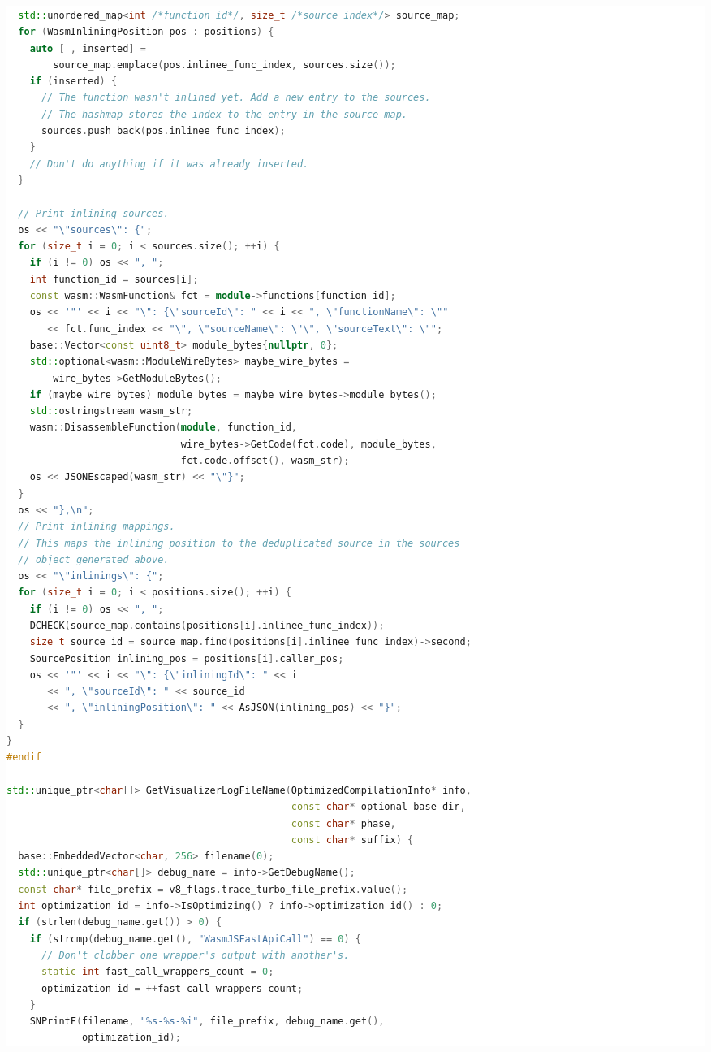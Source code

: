 ```cpp
  std::unordered_map<int /*function id*/, size_t /*source index*/> source_map;
  for (WasmInliningPosition pos : positions) {
    auto [_, inserted] =
        source_map.emplace(pos.inlinee_func_index, sources.size());
    if (inserted) {
      // The function wasn't inlined yet. Add a new entry to the sources.
      // The hashmap stores the index to the entry in the source map.
      sources.push_back(pos.inlinee_func_index);
    }
    // Don't do anything if it was already inserted.
  }

  // Print inlining sources.
  os << "\"sources\": {";
  for (size_t i = 0; i < sources.size(); ++i) {
    if (i != 0) os << ", ";
    int function_id = sources[i];
    const wasm::WasmFunction& fct = module->functions[function_id];
    os << '"' << i << "\": {\"sourceId\": " << i << ", \"functionName\": \""
       << fct.func_index << "\", \"sourceName\": \"\", \"sourceText\": \"";
    base::Vector<const uint8_t> module_bytes{nullptr, 0};
    std::optional<wasm::ModuleWireBytes> maybe_wire_bytes =
        wire_bytes->GetModuleBytes();
    if (maybe_wire_bytes) module_bytes = maybe_wire_bytes->module_bytes();
    std::ostringstream wasm_str;
    wasm::DisassembleFunction(module, function_id,
                              wire_bytes->GetCode(fct.code), module_bytes,
                              fct.code.offset(), wasm_str);
    os << JSONEscaped(wasm_str) << "\"}";
  }
  os << "},\n";
  // Print inlining mappings.
  // This maps the inlining position to the deduplicated source in the sources
  // object generated above.
  os << "\"inlinings\": {";
  for (size_t i = 0; i < positions.size(); ++i) {
    if (i != 0) os << ", ";
    DCHECK(source_map.contains(positions[i].inlinee_func_index));
    size_t source_id = source_map.find(positions[i].inlinee_func_index)->second;
    SourcePosition inlining_pos = positions[i].caller_pos;
    os << '"' << i << "\": {\"inliningId\": " << i
       << ", \"sourceId\": " << source_id
       << ", \"inliningPosition\": " << AsJSON(inlining_pos) << "}";
  }
}
#endif

std::unique_ptr<char[]> GetVisualizerLogFileName(OptimizedCompilationInfo* info,
                                                 const char* optional_base_dir,
                                                 const char* phase,
                                                 const char* suffix) {
  base::EmbeddedVector<char, 256> filename(0);
  std::unique_ptr<char[]> debug_name = info->GetDebugName();
  const char* file_prefix = v8_flags.trace_turbo_file_prefix.value();
  int optimization_id = info->IsOptimizing() ? info->optimization_id() : 0;
  if (strlen(debug_name.get()) > 0) {
    if (strcmp(debug_name.get(), "WasmJSFastApiCall") == 0) {
      // Don't clobber one wrapper's output with another's.
      static int fast_call_wrappers_count = 0;
      optimization_id = ++fast_call_wrappers_count;
    }
    SNPrintF(filename, "%s-%s-%i", file_prefix, debug_name.get(),
             optimization_id);
```